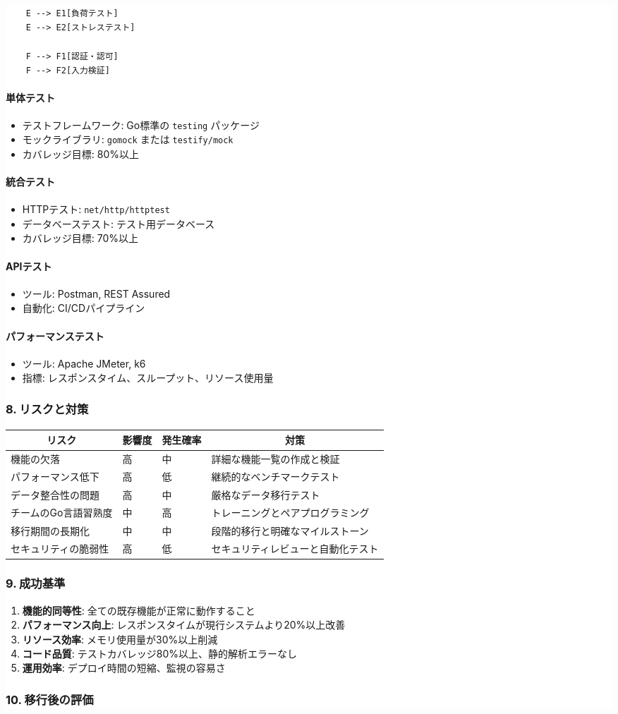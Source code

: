 ```mermaid
    E --> E1[負荷テスト]
    E --> E2[ストレステスト]
    
    F --> F1[認証・認可]
    F --> F2[入力検証]
```

#### 単体テスト

- テストフレームワーク: Go標準の `testing` パッケージ
- モックライブラリ: `gomock` または `testify/mock`
- カバレッジ目標: 80%以上

#### 統合テスト

- HTTPテスト: `net/http/httptest`
- データベーステスト: テスト用データベース
- カバレッジ目標: 70%以上

#### APIテスト

- ツール: Postman, REST Assured
- 自動化: CI/CDパイプライン

#### パフォーマンステスト

- ツール: Apache JMeter, k6
- 指標: レスポンスタイム、スループット、リソース使用量

### 8. リスクと対策

| リスク | 影響度 | 発生確率 | 対策 |
|-------|-------|---------|-----|
| 機能の欠落 | 高 | 中 | 詳細な機能一覧の作成と検証 |
| パフォーマンス低下 | 高 | 低 | 継続的なベンチマークテスト |
| データ整合性の問題 | 高 | 中 | 厳格なデータ移行テスト |
| チームのGo言語習熟度 | 中 | 高 | トレーニングとペアプログラミング |
| 移行期間の長期化 | 中 | 中 | 段階的移行と明確なマイルストーン |
| セキュリティの脆弱性 | 高 | 低 | セキュリティレビューと自動化テスト |

### 9. 成功基準

1. **機能的同等性**: 全ての既存機能が正常に動作すること
2. **パフォーマンス向上**: レスポンスタイムが現行システムより20%以上改善
3. **リソース効率**: メモリ使用量が30%以上削減
4. **コード品質**: テストカバレッジ80%以上、静的解析エラーなし
5. **運用効率**: デプロイ時間の短縮、監視の容易さ

### 10. 移行後の評価
